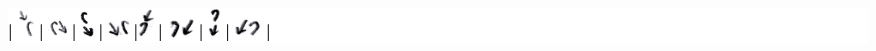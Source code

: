 | <img src="images/finger-move-down-with-symbol-left-view-arrow-top.png" height="30" /> | <img src="images/finger-move-down-with-symbol-left-view-arrow-right.png" height="20" /> | <img src="images/finger-move-down-with-symbol-left-view-arrow-bottom.png" height="30" /> | <img src="images/finger-move-down-with-symbol-left-view-arrow-left.png" height="20" /> |<img src="images/finger-move-down-with-symbol-right-view-arrow-top.png" height="30" /> | <img src="images/finger-move-down-with-symbol-right-view-arrow-right.png" height="20" /> | <img src="images/finger-move-down-with-symbol-right-view-arrow-bottom.png" height="30" /> | <img src="images/finger-move-down-with-symbol-right-view-arrow-left.png" height="20" /> |